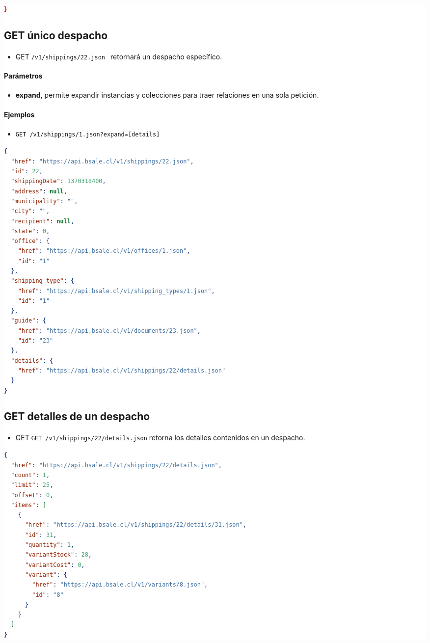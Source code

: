 ```json title="Response /shippings.json "
}
```
## GET único despacho
- GET `/v1/shippings/22.json ` retornará un despacho específico.

#### Parámetros
- **expand**, permite expandir instancias y colecciones para traer relaciones en una sola petición.

#### Ejemplos
- `GET /v1/shippings/1.json?expand=[details]`

```json title="Response /shippings/22.json "
{
  "href": "https://api.bsale.cl/v1/shippings/22.json",
  "id": 22,
  "shippingDate": 1370318400,
  "address": null,
  "municipality": "",
  "city": "",
  "recipient": null,
  "state": 0,
  "office": {
    "href": "https://api.bsale.cl/v1/offices/1.json",
    "id": "1"
  },
  "shipping_type": {
    "href": "https://api.bsale.cl/v1/shipping_types/1.json",
    "id": "1"
  },
  "guide": {
    "href": "https://api.bsale.cl/v1/documents/23.json",
    "id": "23"
  },
  "details": {
    "href": "https://api.bsale.cl/v1/shippings/22/details.json"
  }
}
```

## GET detalles de un despacho
- GET `GET /v1/shippings/22/details.json` retorna los detalles contenidos en un despacho.

```json title="Response /shippings/22/details.json "
{
  "href": "https://api.bsale.cl/v1/shippings/22/details.json",
  "count": 1,
  "limit": 25,
  "offset": 0,
  "items": [
    {
      "href": "https://api.bsale.cl/v1/shippings/22/details/31.json",
      "id": 31,
      "quantity": 1,
      "variantStock": 28,
      "variantCost": 0,
      "variant": {
        "href": "https://api.bsale.cl/v1/variants/8.json",
        "id": "8"
      }
    }
  ]
}
```